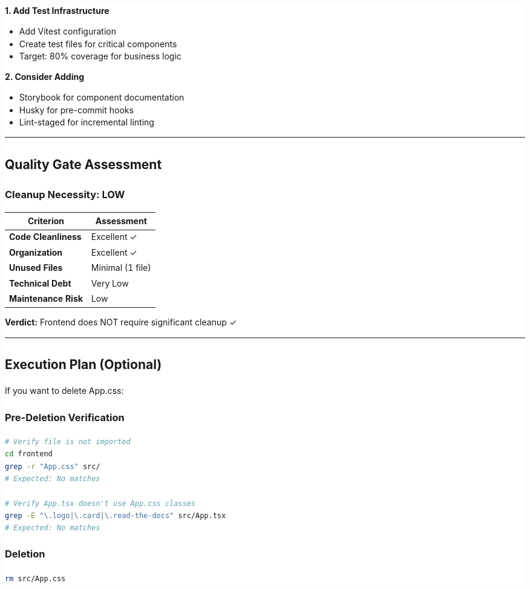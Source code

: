**1. Add Test Infrastructure**
- Add Vitest configuration
- Create test files for critical components
- Target: 80% coverage for business logic

**2. Consider Adding**
- Storybook for component documentation
- Husky for pre-commit hooks
- Lint-staged for incremental linting

---

## Quality Gate Assessment

### Cleanup Necessity: LOW

| Criterion | Assessment |
|-----------|------------|
| **Code Cleanliness** | Excellent ✓ |
| **Organization** | Excellent ✓ |
| **Unused Files** | Minimal (1 file) |
| **Technical Debt** | Very Low |
| **Maintenance Risk** | Low |

**Verdict:** Frontend does NOT require significant cleanup ✓

---

## Execution Plan (Optional)

If you want to delete App.css:

### Pre-Deletion Verification
```bash
# Verify file is not imported
cd frontend
grep -r "App.css" src/
# Expected: No matches

# Verify App.tsx doesn't use App.css classes
grep -E "\.logo|\.card|\.read-the-docs" src/App.tsx
# Expected: No matches
```

### Deletion
```bash
rm src/App.css
```
